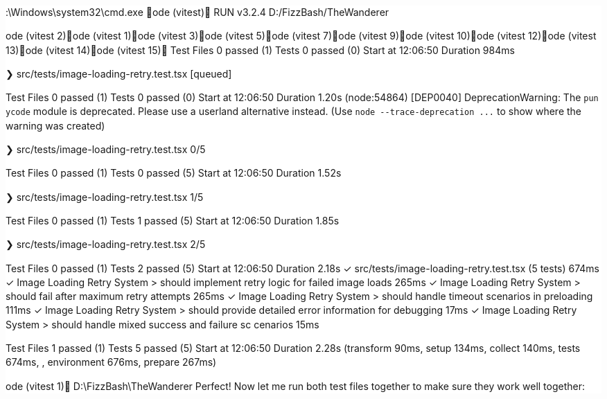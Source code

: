 :\Windows\system32\cmd.exe ode (vitest)
 RUN  v3.2.4 D:/FizzBash/TheWanderer

ode (vitest 2)ode (vitest 1)ode (vitest 3)ode (vitest 5)ode (vitest 7)ode (vitest 9)ode (vitest 10)ode (vitest 12)ode (vitest 13)ode (vitest 14)ode (vitest 15)
 Test Files 0 passed (1)
      Tests 0 passed (0)
   Start at 12:06:50
   Duration 984ms

 ❯ src/tests/image-loading-retry.test.tsx [queued]

 Test Files 0 passed (1)
      Tests 0 passed (0)
   Start at 12:06:50
   Duration 1.20s
(node:54864) [DEP0040] DeprecationWarning: The `punycode` module is deprecated. Please use a userland alternative instead.
(Use `node --trace-deprecation ...` to show where the warning was created)  

 ❯ src/tests/image-loading-retry.test.tsx 0/5

 Test Files 0 passed (1)
      Tests 0 passed (5)
   Start at 12:06:50
   Duration 1.52s

 ❯ src/tests/image-loading-retry.test.tsx 1/5

 Test Files 0 passed (1)
      Tests 1 passed (5)
   Start at 12:06:50
   Duration 1.85s

 ❯ src/tests/image-loading-retry.test.tsx 2/5

 Test Files 0 passed (1)
      Tests 2 passed (5)
   Start at 12:06:50
   Duration 2.18s
 ✓ src/tests/image-loading-retry.test.tsx (5 tests) 674ms
   ✓ Image Loading Retry System > should implement retry logic for failed image loads 265ms
   ✓ Image Loading Retry System > should fail after maximum retry attempts 265ms
   ✓ Image Loading Retry System > should handle timeout scenarios in preloading 111ms
   ✓ Image Loading Retry System > should provide detailed error information 
 for debugging 17ms
   ✓ Image Loading Retry System > should handle mixed success and failure sc
cenarios 15ms

 Test Files  1 passed (1)
      Tests  5 passed (5)
   Start at  12:06:50
   Duration  2.28s (transform 90ms, setup 134ms, collect 140ms, tests 674ms,
, environment 676ms, prepare 267ms)

ode (vitest 1)
D:\FizzBash\TheWanderer
Perfect! Now let me run both test files together to make sure they work well together:
